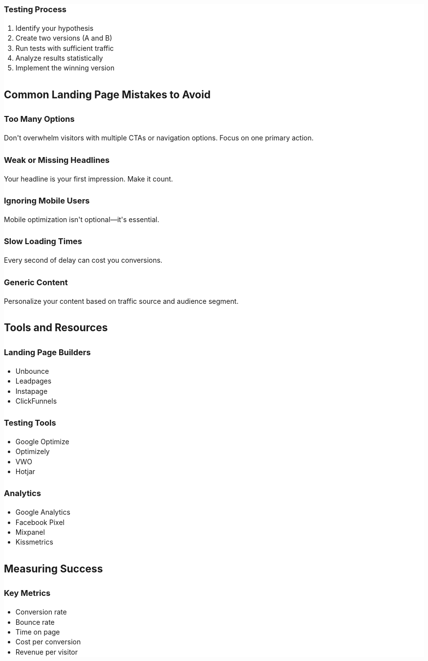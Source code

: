 ### Testing Process
1. Identify your hypothesis
2. Create two versions (A and B)
3. Run tests with sufficient traffic
4. Analyze results statistically
5. Implement the winning version

## Common Landing Page Mistakes to Avoid

### Too Many Options
Don't overwhelm visitors with multiple CTAs or navigation options. Focus on one primary action.

### Weak or Missing Headlines
Your headline is your first impression. Make it count.

### Ignoring Mobile Users
Mobile optimization isn't optional—it's essential.

### Slow Loading Times
Every second of delay can cost you conversions.

### Generic Content
Personalize your content based on traffic source and audience segment.

## Tools and Resources

### Landing Page Builders
- Unbounce
- Leadpages
- Instapage
- ClickFunnels

### Testing Tools
- Google Optimize
- Optimizely
- VWO
- Hotjar

### Analytics
- Google Analytics
- Facebook Pixel
- Mixpanel
- Kissmetrics

## Measuring Success

### Key Metrics
- Conversion rate
- Bounce rate
- Time on page
- Cost per conversion
- Revenue per visitor
